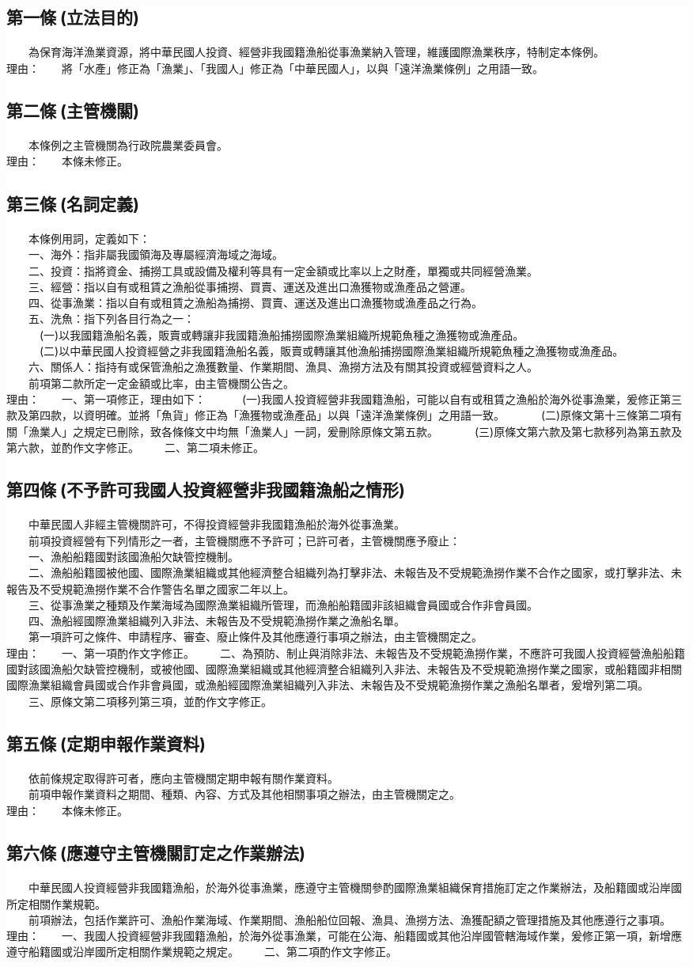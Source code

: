第一條 (立法目的)
-----------------
　　為保育海洋漁業資源，將中華民國人投資、經營非我國籍漁船從事漁業納入管理，維護國際漁業秩序，特制定本條例。  
理由：　　將「水產」修正為「漁業」、「我國人」修正為「中華民國人」，以與「遠洋漁業條例」之用語一致。

第二條 (主管機關)
-----------------
　　本條例之主管機關為行政院農業委員會。  
理由：　　本條未修正。

第三條 (名詞定義)
-----------------
　　本條例用詞，定義如下：  
　　一、海外：指非屬我國領海及專屬經濟海域之海域。  
　　二、投資：指將資金、捕撈工具或設備及權利等具有一定金額或比率以上之財產，單獨或共同經營漁業。  
　　三、經營：指以自有或租賃之漁船從事捕撈、買賣、運送及進出口漁獲物或漁產品之營運。  
　　四、從事漁業：指以自有或租賃之漁船為捕撈、買賣、運送及進出口漁獲物或漁產品之行為。  
　　五、洗魚：指下列各目行為之一：  
　　　(一)以我國籍漁船名義，販賣或轉讓非我國籍漁船捕撈國際漁業組織所規範魚種之漁獲物或漁產品。  
　　　(二)以中華民國人投資經營之非我國籍漁船名義，販賣或轉讓其他漁船捕撈國際漁業組織所規範魚種之漁獲物或漁產品。  
　　六、關係人：指持有或保管漁船之漁獲數量、作業期間、漁具、漁撈方法及有關其投資或經營資料之人。  
　　前項第二款所定一定金額或比率，由主管機關公告之。  
理由：　　一、第一項修正，理由如下：
　　　(一)我國人投資經營非我國籍漁船，可能以自有或租賃之漁船於海外從事漁業，爰修正第三款及第四款，以資明確。並將「魚貨」修正為「漁獲物或漁產品」以與「遠洋漁業條例」之用語一致。
　　　(二)原條文第十三條第二項有關「漁業人」之規定已刪除，致各條條文中均無「漁業人」一詞，爰刪除原條文第五款。
　　　(三)原條文第六款及第七款移列為第五款及第六款，並酌作文字修正。
　　二、第二項未修正。

第四條 (不予許可我國人投資經營非我國籍漁船之情形)
-------------------------------------------------
　　中華民國人非經主管機關許可，不得投資經營非我國籍漁船於海外從事漁業。  
　　前項投資經營有下列情形之一者，主管機關應不予許可；已許可者，主管機關應予廢止：  
　　一、漁船船籍國對該國漁船欠缺管控機制。  
　　二、漁船船籍國被他國、國際漁業組織或其他經濟整合組織列為打擊非法、未報告及不受規範漁撈作業不合作之國家，或打擊非法、未報告及不受規範漁撈作業不合作警告名單之國家二年以上。  
　　三、從事漁業之種類及作業海域為國際漁業組織所管理，而漁船船籍國非該組織會員國或合作非會員國。  
　　四、漁船經國際漁業組織列入非法、未報告及不受規範漁撈作業之漁船名單。  
　　第一項許可之條件、申請程序、審查、廢止條件及其他應遵行事項之辦法，由主管機關定之。  
理由：　　一、第一項酌作文字修正。
　　二、為預防、制止與消除非法、未報告及不受規範漁撈作業，不應許可我國人投資經營漁船船籍國對該國漁船欠缺管控機制，或被他國、國際漁業組織或其他經濟整合組織列入非法、未報告及不受規範漁撈作業之國家，或船籍國非相關國際漁業組織會員國或合作非會員國，或漁船經國際漁業組織列入非法、未報告及不受規範漁撈作業之漁船名單者，爰增列第二項。
　　三、原條文第二項移列第三項，並酌作文字修正。

第五條 (定期申報作業資料)
-------------------------
　　依前條規定取得許可者，應向主管機關定期申報有關作業資料。  
　　前項申報作業資料之期間、種類、內容、方式及其他相關事項之辦法，由主管機關定之。  
理由：　　本條未修正。

第六條 (應遵守主管機關訂定之作業辦法)
-------------------------------------
　　中華民國人投資經營非我國籍漁船，於海外從事漁業，應遵守主管機關參酌國際漁業組織保育措施訂定之作業辦法，及船籍國或沿岸國所定相關作業規範。  
　　前項辦法，包括作業許可、漁船作業海域、作業期間、漁船船位回報、漁具、漁撈方法、漁獲配額之管理措施及其他應遵行之事項。  
理由：　　一、我國人投資經營非我國籍漁船，於海外從事漁業，可能在公海、船籍國或其他沿岸國管轄海域作業，爰修正第一項，新增應遵守船籍國或沿岸國所定相關作業規範之規定。
　　二、第二項酌作文字修正。
